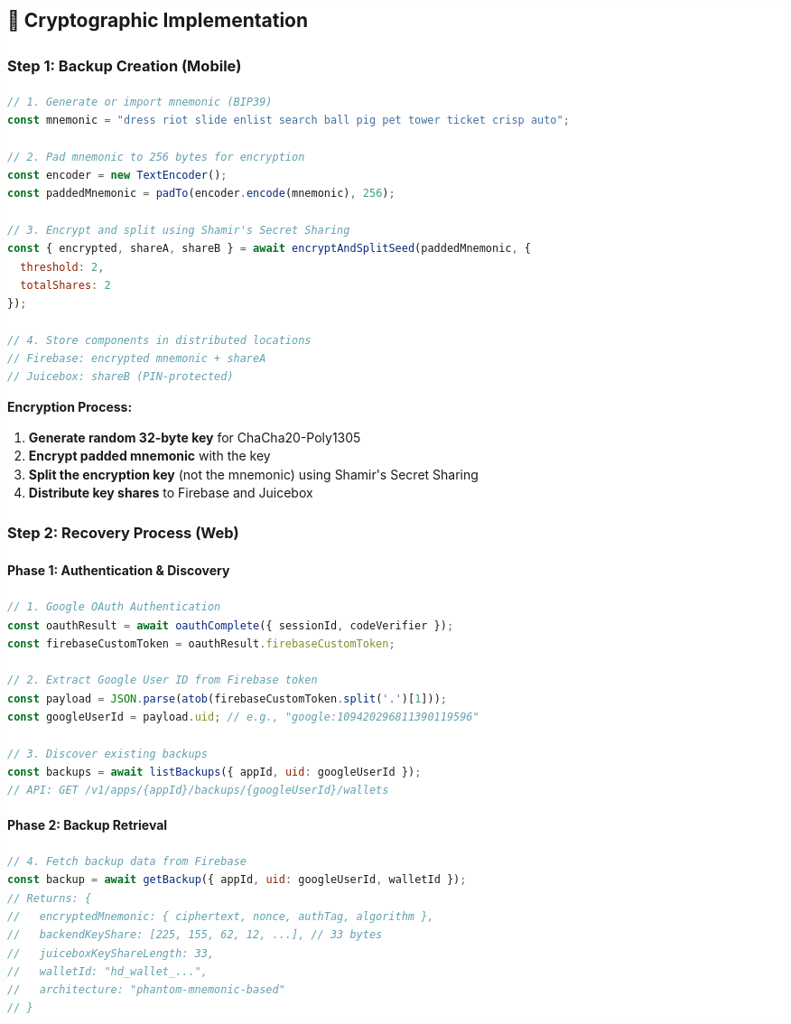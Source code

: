 ## 🔐 Cryptographic Implementation

### **Step 1: Backup Creation (Mobile)**

```javascript
// 1. Generate or import mnemonic (BIP39)
const mnemonic = "dress riot slide enlist search ball pig pet tower ticket crisp auto";

// 2. Pad mnemonic to 256 bytes for encryption
const encoder = new TextEncoder();
const paddedMnemonic = padTo(encoder.encode(mnemonic), 256);

// 3. Encrypt and split using Shamir's Secret Sharing
const { encrypted, shareA, shareB } = await encryptAndSplitSeed(paddedMnemonic, {
  threshold: 2,
  totalShares: 2
});

// 4. Store components in distributed locations
// Firebase: encrypted mnemonic + shareA
// Juicebox: shareB (PIN-protected)
```

**Encryption Process:**
1. **Generate random 32-byte key** for ChaCha20-Poly1305
2. **Encrypt padded mnemonic** with the key
3. **Split the encryption key** (not the mnemonic) using Shamir's Secret Sharing
4. **Distribute key shares** to Firebase and Juicebox

### **Step 2: Recovery Process (Web)**

#### **Phase 1: Authentication & Discovery**

```javascript
// 1. Google OAuth Authentication
const oauthResult = await oauthComplete({ sessionId, codeVerifier });
const firebaseCustomToken = oauthResult.firebaseCustomToken;

// 2. Extract Google User ID from Firebase token
const payload = JSON.parse(atob(firebaseCustomToken.split('.')[1]));
const googleUserId = payload.uid; // e.g., "google:109420296811390119596"

// 3. Discover existing backups
const backups = await listBackups({ appId, uid: googleUserId });
// API: GET /v1/apps/{appId}/backups/{googleUserId}/wallets
```

#### **Phase 2: Backup Retrieval**

```javascript
// 4. Fetch backup data from Firebase
const backup = await getBackup({ appId, uid: googleUserId, walletId });
// Returns: {
//   encryptedMnemonic: { ciphertext, nonce, authTag, algorithm },
//   backendKeyShare: [225, 155, 62, 12, ...], // 33 bytes
//   juiceboxKeyShareLength: 33,
//   walletId: "hd_wallet_...",
//   architecture: "phantom-mnemonic-based"
// }
```
